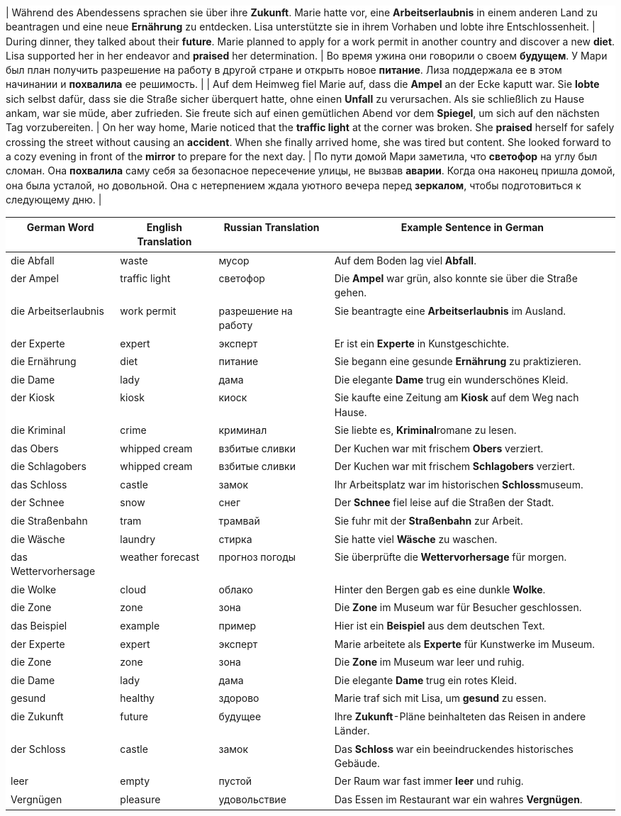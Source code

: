 | Während des Abendessens sprachen sie über ihre **Zukunft**. Marie hatte vor, eine **Arbeitserlaubnis** in einem anderen Land zu beantragen und eine neue **Ernährung** zu entdecken. Lisa unterstützte sie in ihrem Vorhaben und lobte ihre Entschlossenheit. | During dinner, they talked about their **future**. Marie planned to apply for a work permit in another country and discover a new **diet**. Lisa supported her in her endeavor and **praised** her determination. | Во время ужина они говорили о своем **будущем**. У Мари был план получить разрешение на работу в другой стране и открыть новое **питание**. Лиза поддержала ее в этом начинании и **похвалила** ее решимость. |
| Auf dem Heimweg fiel Marie auf, dass die **Ampel** an der Ecke kaputt war. Sie **lobte** sich selbst dafür, dass sie die Straße sicher überquert hatte, ohne einen **Unfall** zu verursachen. Als sie schließlich zu Hause ankam, war sie müde, aber zufrieden. Sie freute sich auf einen gemütlichen Abend vor dem **Spiegel**, um sich auf den nächsten Tag vorzubereiten. | On her way home, Marie noticed that the **traffic light** at the corner was broken. She **praised** herself for safely crossing the street without causing an **accident**. When she finally arrived home, she was tired but content. She looked forward to a cozy evening in front of the **mirror** to prepare for the next day. | По пути домой Мари заметила, что **светофор** на углу был сломан. Она **похвалила** саму себя за безопасное пересечение улицы, не вызвав **аварии**. Когда она наконец пришла домой, она была усталой, но довольной. Она с нетерпением ждала уютного вечера перед **зеркалом**, чтобы подготовиться к следующему дню. |



| German Word         | English Translation         | Russian Translation        | Example Sentence in German                                       |
|--------------------|-----------------------------|----------------------------|------------------------------------------------------------------|
| die Abfall          | waste                       | мусор                      | Auf dem Boden lag viel **Abfall**.                                |
| der Ampel           | traffic light                | светофор                   | Die **Ampel** war grün, also konnte sie über die Straße gehen.     |
| die Arbeitserlaubnis| work permit                  | разрешение на работу       | Sie beantragte eine **Arbeitserlaubnis** im Ausland.               |
| der Experte         | expert                      | эксперт                     | Er ist ein **Experte** in Kunstgeschichte.                        |
| die Ernährung       | diet                        | питание                    | Sie begann eine gesunde **Ernährung** zu praktizieren.            |
| die Dame            | lady                         | дама                       | Die elegante **Dame** trug ein wunderschönes Kleid.               |
| der Kiosk           | kiosk                       | киоск                      | Sie kaufte eine Zeitung am **Kiosk** auf dem Weg nach Hause.      |
| die Kriminal        | crime                        | криминал                   | Sie liebte es, **Kriminal**romane zu lesen.                       |
| das Obers           | whipped cream                | взбитые сливки              | Der Kuchen war mit frischem **Obers** verziert.                  |
| die Schlagobers     | whipped cream                | взбитые сливки              | Der Kuchen war mit frischem **Schlagobers** verziert.            |
| das Schloss         | castle                       | замок                      | Ihr Arbeitsplatz war im historischen **Schloss**museum.         |
| der Schnee          | snow                         | снег                       | Der **Schnee** fiel leise auf die Straßen der Stadt.             |
| die Straßenbahn     | tram                         | трамвай                    | Sie fuhr mit der **Straßenbahn** zur Arbeit.                     |
| die Wäsche          | laundry                      | стирка                     | Sie hatte viel **Wäsche** zu waschen.                            |
| das Wettervorhersage| weather forecast              | прогноз погоды              | Sie überprüfte die **Wettervorhersage** für morgen.              |
| die Wolke           | cloud                        | облако                     | Hinter den Bergen gab es eine dunkle **Wolke**.                 |
| die Zone            | zone                         | зона                       | Die **Zone** im Museum war für Besucher geschlossen.             |
| das Beispiel        | example                      | пример                     | Hier ist ein **Beispiel** aus dem deutschen Text.                |
| der Experte         | expert                       | эксперт                     | Marie arbeitete als **Experte** für Kunstwerke im Museum.      |
| die Zone            | zone                         | зона                       | Die **Zone** im Museum war leer und ruhig.                       |
| die Dame            | lady                         | дама                       | Die elegante **Dame** trug ein rotes Kleid.                    |
| gesund              | healthy                      | здорово                    | Marie traf sich mit Lisa, um **gesund** zu essen.              |
| die Zukunft         | future                       | будущее                    | Ihre **Zukunft**-Pläne beinhalteten das Reisen in andere Länder. |
| der Schloss         | castle                       | замок                      | Das **Schloss** war ein beeindruckendes historisches Gebäude.  |
| leer                | empty                        | пустой                     | Der Raum war fast immer **leer** und ruhig.                     |
| Vergnügen           | pleasure                     | удовольствие               | Das Essen im Restaurant war ein wahres **Vergnügen**.          |